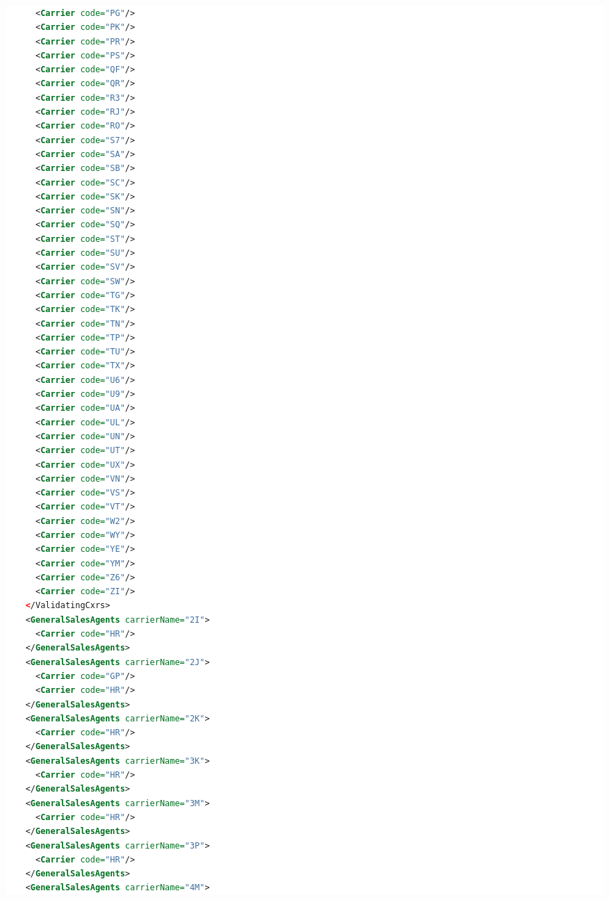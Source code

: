 ```XML
      <Carrier code="PG"/>
      <Carrier code="PK"/>
      <Carrier code="PR"/>
      <Carrier code="PS"/>
      <Carrier code="QF"/>
      <Carrier code="QR"/>
      <Carrier code="R3"/>
      <Carrier code="RJ"/>
      <Carrier code="RO"/>
      <Carrier code="S7"/>
      <Carrier code="SA"/>
      <Carrier code="SB"/>
      <Carrier code="SC"/>
      <Carrier code="SK"/>
      <Carrier code="SN"/>
      <Carrier code="SQ"/>
      <Carrier code="ST"/>
      <Carrier code="SU"/>
      <Carrier code="SV"/>
      <Carrier code="SW"/>
      <Carrier code="TG"/>
      <Carrier code="TK"/>
      <Carrier code="TN"/>
      <Carrier code="TP"/>
      <Carrier code="TU"/>
      <Carrier code="TX"/>
      <Carrier code="U6"/>
      <Carrier code="U9"/>
      <Carrier code="UA"/>
      <Carrier code="UL"/>
      <Carrier code="UN"/>
      <Carrier code="UT"/>
      <Carrier code="UX"/>
      <Carrier code="VN"/>
      <Carrier code="VS"/>
      <Carrier code="VT"/>
      <Carrier code="W2"/>
      <Carrier code="WY"/>
      <Carrier code="YE"/>
      <Carrier code="YM"/>
      <Carrier code="Z6"/>
      <Carrier code="ZI"/>
    </ValidatingCxrs>
    <GeneralSalesAgents carrierName="2I">
      <Carrier code="HR"/>
    </GeneralSalesAgents>
    <GeneralSalesAgents carrierName="2J">
      <Carrier code="GP"/>
      <Carrier code="HR"/>
    </GeneralSalesAgents>
    <GeneralSalesAgents carrierName="2K">
      <Carrier code="HR"/>
    </GeneralSalesAgents>
    <GeneralSalesAgents carrierName="3K">
      <Carrier code="HR"/>
    </GeneralSalesAgents>
    <GeneralSalesAgents carrierName="3M">
      <Carrier code="HR"/>
    </GeneralSalesAgents>
    <GeneralSalesAgents carrierName="3P">
      <Carrier code="HR"/>
    </GeneralSalesAgents>
    <GeneralSalesAgents carrierName="4M">
```